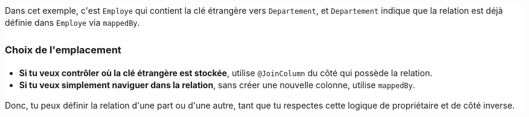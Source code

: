 Dans cet exemple, c'est `Employe` qui contient la clé étrangère vers `Departement`, et `Departement` indique que la relation est déjà définie dans `Employe` via `mappedBy`.

### Choix de l'emplacement
- **Si tu veux contrôler où la clé étrangère est stockée**, utilise `@JoinColumn` du côté qui possède la relation.
- **Si tu veux simplement naviguer dans la relation**, sans créer une nouvelle colonne, utilise `mappedBy`.

Donc, tu peux  définir la relation d'une part ou d'une autre, tant que tu respectes cette logique de propriétaire et de côté inverse.



